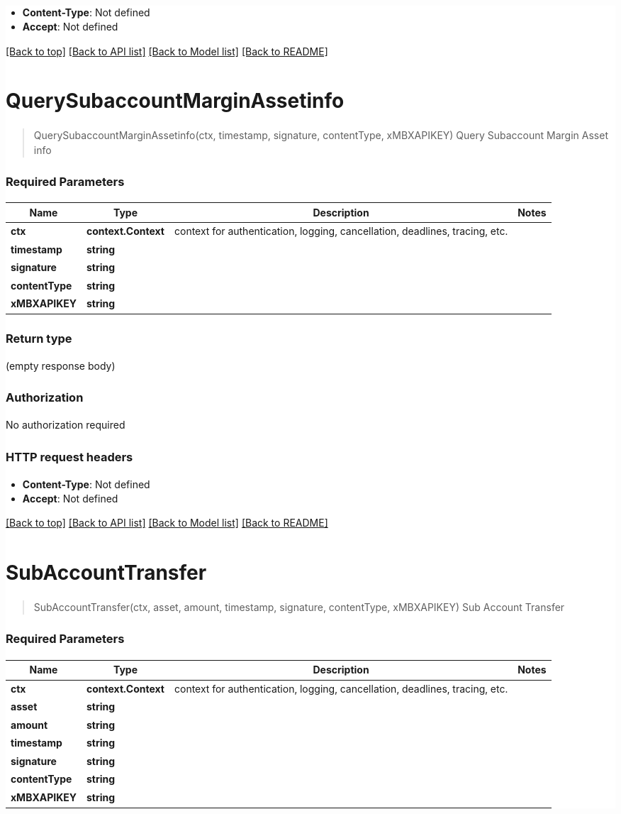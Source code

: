  - **Content-Type**: Not defined
 - **Accept**: Not defined

[[Back to top]](#) [[Back to API list]](../README.md#documentation-for-api-endpoints) [[Back to Model list]](../README.md#documentation-for-models) [[Back to README]](../README.md)

# **QuerySubaccountMarginAssetinfo**
> QuerySubaccountMarginAssetinfo(ctx, timestamp, signature, contentType, xMBXAPIKEY)
Query Subaccount Margin Asset info

### Required Parameters

Name | Type | Description  | Notes
------------- | ------------- | ------------- | -------------
 **ctx** | **context.Context** | context for authentication, logging, cancellation, deadlines, tracing, etc.
  **timestamp** | **string**|  | 
  **signature** | **string**|  | 
  **contentType** | **string**|  | 
  **xMBXAPIKEY** | **string**|  | 

### Return type

 (empty response body)

### Authorization

No authorization required

### HTTP request headers

 - **Content-Type**: Not defined
 - **Accept**: Not defined

[[Back to top]](#) [[Back to API list]](../README.md#documentation-for-api-endpoints) [[Back to Model list]](../README.md#documentation-for-models) [[Back to README]](../README.md)

# **SubAccountTransfer**
> SubAccountTransfer(ctx, asset, amount, timestamp, signature, contentType, xMBXAPIKEY)
Sub Account Transfer

### Required Parameters

Name | Type | Description  | Notes
------------- | ------------- | ------------- | -------------
 **ctx** | **context.Context** | context for authentication, logging, cancellation, deadlines, tracing, etc.
  **asset** | **string**|  | 
  **amount** | **string**|  | 
  **timestamp** | **string**|  | 
  **signature** | **string**|  | 
  **contentType** | **string**|  | 
  **xMBXAPIKEY** | **string**|  | 
